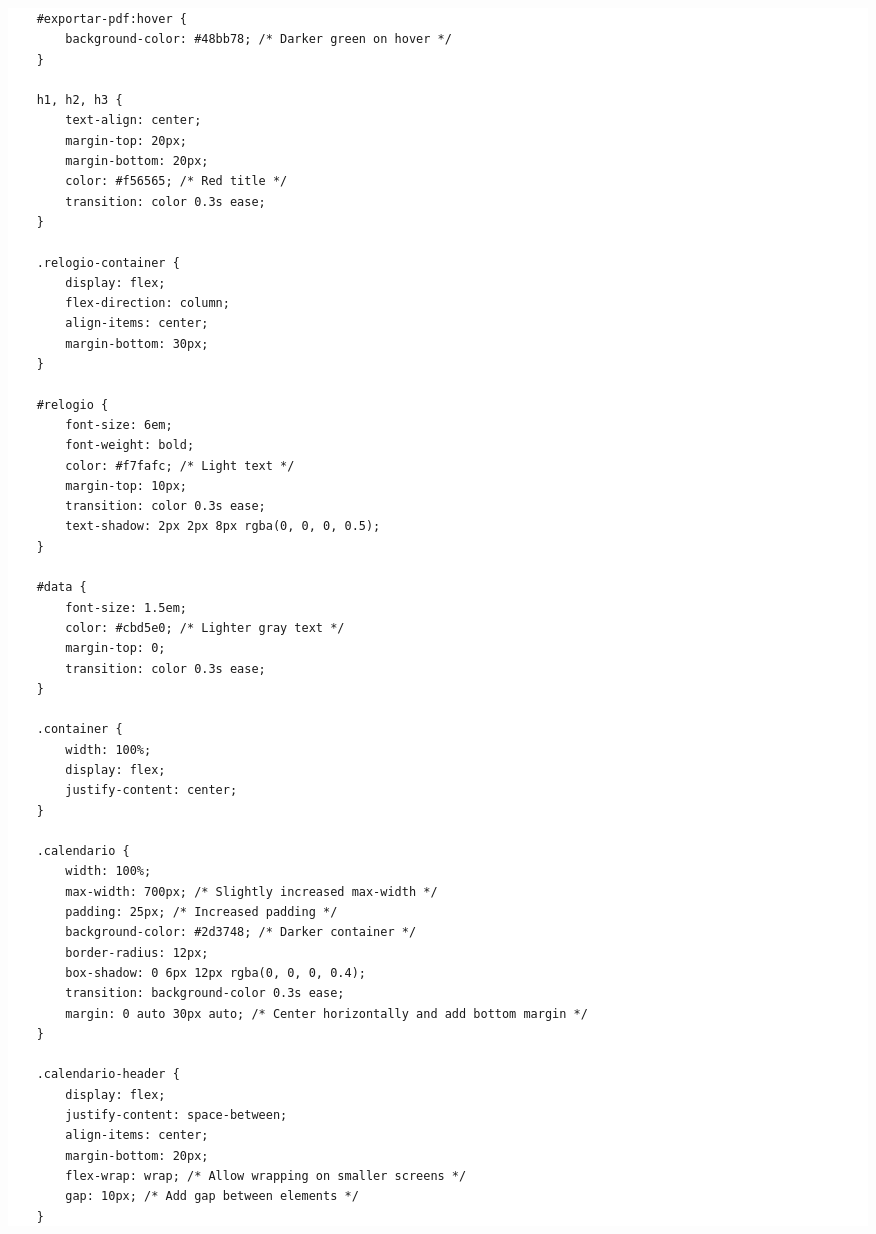         #exportar-pdf:hover {
            background-color: #48bb78; /* Darker green on hover */
        }

        h1, h2, h3 {
            text-align: center;
            margin-top: 20px;
            margin-bottom: 20px;
            color: #f56565; /* Red title */
            transition: color 0.3s ease;
        }

        .relogio-container {
            display: flex;
            flex-direction: column;
            align-items: center;
            margin-bottom: 30px;
        }

        #relogio {
            font-size: 6em;
            font-weight: bold;
            color: #f7fafc; /* Light text */
            margin-top: 10px;
            transition: color 0.3s ease;
            text-shadow: 2px 2px 8px rgba(0, 0, 0, 0.5);
        }

        #data {
            font-size: 1.5em;
            color: #cbd5e0; /* Lighter gray text */
            margin-top: 0;
            transition: color 0.3s ease;
        }

        .container {
            width: 100%;
            display: flex;
            justify-content: center;
        }

        .calendario {
            width: 100%;
            max-width: 700px; /* Slightly increased max-width */
            padding: 25px; /* Increased padding */
            background-color: #2d3748; /* Darker container */
            border-radius: 12px;
            box-shadow: 0 6px 12px rgba(0, 0, 0, 0.4);
            transition: background-color 0.3s ease;
            margin: 0 auto 30px auto; /* Center horizontally and add bottom margin */
        }

        .calendario-header {
            display: flex;
            justify-content: space-between;
            align-items: center;
            margin-bottom: 20px;
            flex-wrap: wrap; /* Allow wrapping on smaller screens */
            gap: 10px; /* Add gap between elements */
        }
